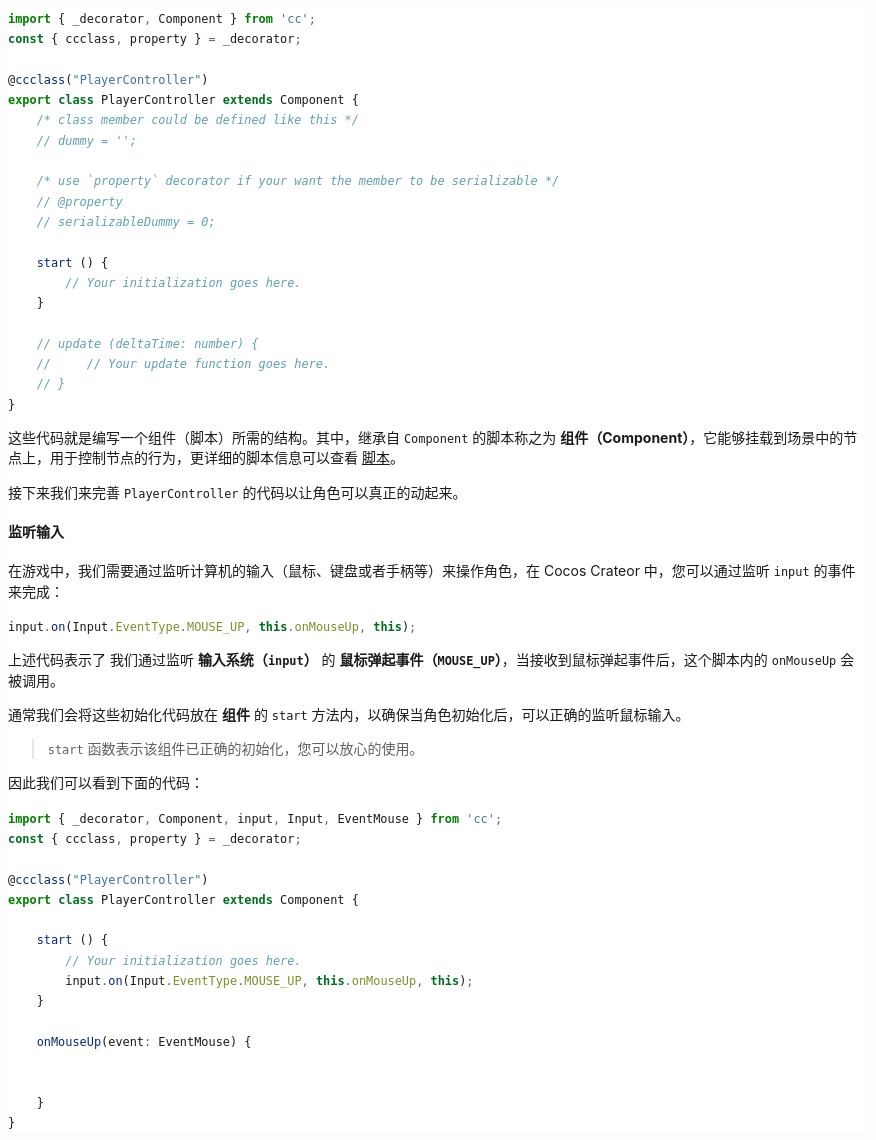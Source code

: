 ```ts
import { _decorator, Component } from 'cc';
const { ccclass, property } = _decorator;

@ccclass("PlayerController")
export class PlayerController extends Component {
    /* class member could be defined like this */
    // dummy = '';

    /* use `property` decorator if your want the member to be serializable */
    // @property
    // serializableDummy = 0;

    start () {
        // Your initialization goes here.
    }

    // update (deltaTime: number) {
    //     // Your update function goes here.
    // }
}
```

这些代码就是编写一个组件（脚本）所需的结构。其中，继承自 `Component` 的脚本称之为 **组件（Component）**，它能够挂载到场景中的节点上，用于控制节点的行为，更详细的脚本信息可以查看 [脚本](../../scripting/index.md)。

接下来我们来完善 `PlayerController` 的代码以让角色可以真正的动起来。

#### 监听输入

在游戏中，我们需要通过监听计算机的输入（鼠标、键盘或者手柄等）来操作角色，在 Cocos Crateor 中，您可以通过监听 `input` 的事件来完成：

```ts
input.on(Input.EventType.MOUSE_UP, this.onMouseUp, this);
```

上述代码表示了 我们通过监听 **输入系统（`input`）** 的 **鼠标弹起事件（`MOUSE_UP`）**，当接收到鼠标弹起事件后，这个脚本内的 `onMouseUp` 会被调用。

通常我们会将这些初始化代码放在 **组件** 的 `start` 方法内，以确保当角色初始化后，可以正确的监听鼠标输入。

> `start` 函数表示该组件已正确的初始化，您可以放心的使用。

因此我们可以看到下面的代码：

```ts
import { _decorator, Component, input, Input, EventMouse } from 'cc';
const { ccclass, property } = _decorator;

@ccclass("PlayerController")
export class PlayerController extends Component {

    start () {
        // Your initialization goes here.
        input.on(Input.EventType.MOUSE_UP, this.onMouseUp, this);
    }

    onMouseUp(event: EventMouse) {
       

    }
}
```
